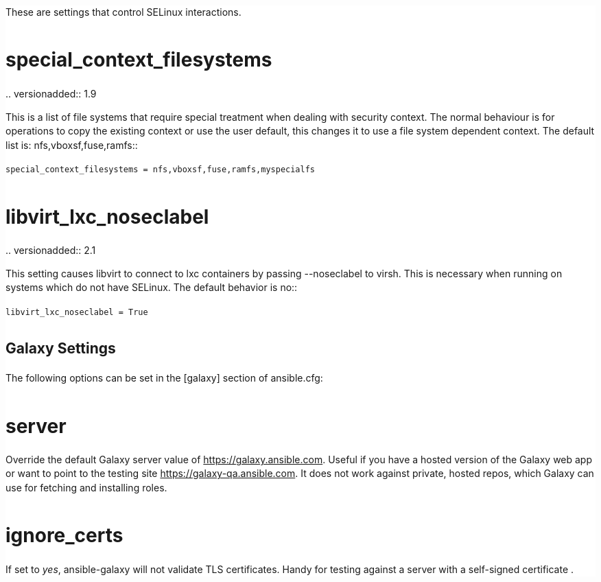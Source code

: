 These are settings that control SELinux interactions.


special_context_filesystems
===========================

.. versionadded:: 1.9

This is a list of file systems that require special treatment when dealing with security context.
The normal behaviour is for operations to copy the existing context or use the user default, this changes it to use a file system dependent context.
The default list is: nfs,vboxsf,fuse,ramfs::

    special_context_filesystems = nfs,vboxsf,fuse,ramfs,myspecialfs

libvirt_lxc_noseclabel
======================

.. versionadded:: 2.1

This setting causes libvirt to connect to lxc containers by passing --noseclabel to virsh.
This is necessary when running on systems which do not have SELinux.
The default behavior is no::

    libvirt_lxc_noseclabel = True

Galaxy Settings
---------------

The following options can be set in the [galaxy] section of ansible.cfg:

server
======

Override the default Galaxy server value of https://galaxy.ansible.com. Useful if you have a hosted version of the Galaxy web app or want to point to the testing site https://galaxy-qa.ansible.com. It does not work against private, hosted repos, which Galaxy can use for fetching and installing roles.

ignore_certs
============

If set to *yes*, ansible-galaxy will not validate TLS certificates. Handy for testing against a server with a self-signed certificate
.
